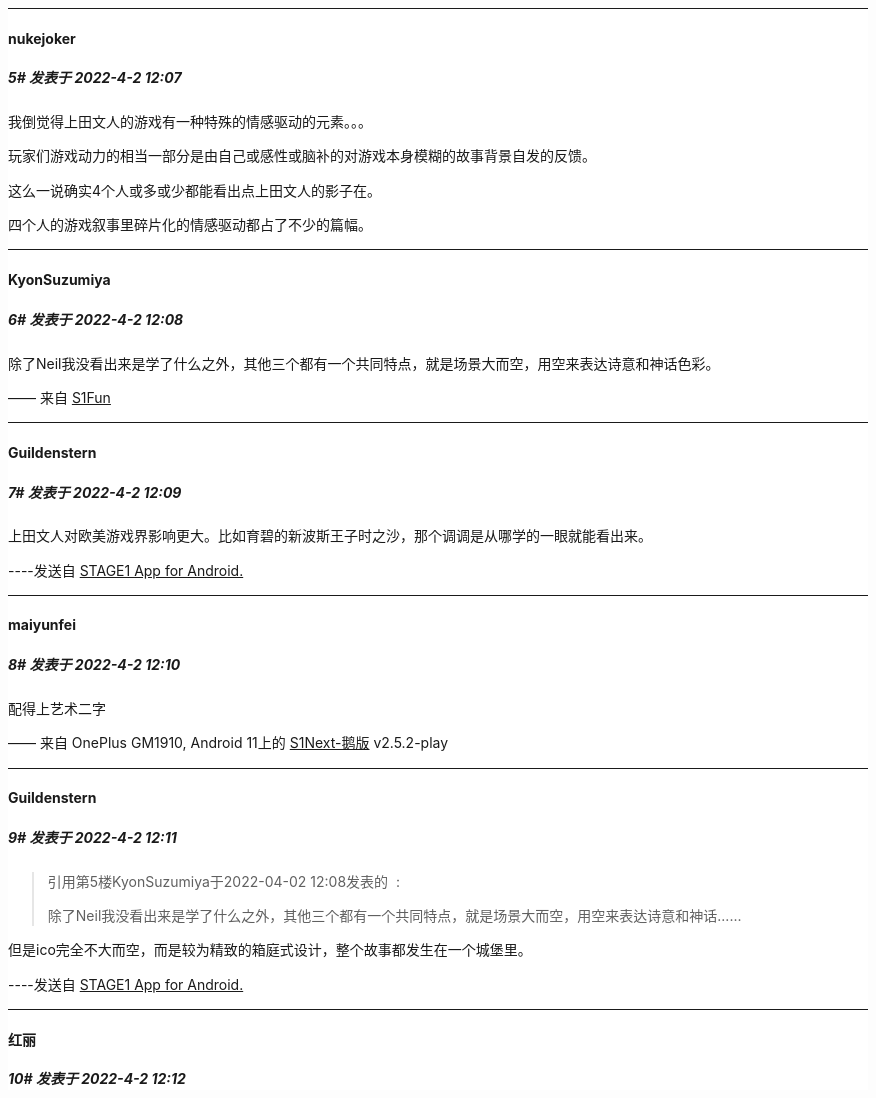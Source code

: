 *****

####  nukejoker  
##### 5#       发表于 2022-4-2 12:07

我倒觉得上田文人的游戏有一种特殊的情感驱动的元素。。。

玩家们游戏动力的相当一部分是由自己或感性或脑补的对游戏本身模糊的故事背景自发的反馈。

这么一说确实4个人或多或少都能看出点上田文人的影子在。

四个人的游戏叙事里碎片化的情感驱动都占了不少的篇幅。

*****

####  KyonSuzumiya  
##### 6#       发表于 2022-4-2 12:08

除了Neil我没看出来是学了什么之外，其他三个都有一个共同特点，就是场景大而空，用空来表达诗意和神话色彩。

—— 来自 [S1Fun](https://s1fun.koalcat.com)

*****

####  Guildenstern  
##### 7#       发表于 2022-4-2 12:09

上田文人对欧美游戏界影响更大。比如育碧的新波斯王子时之沙，那个调调是从哪学的一眼就能看出来。

----发送自 [STAGE1 App for Android.](http://stage1.5j4m.com/?1.37)

*****

####  maiyunfei  
##### 8#       发表于 2022-4-2 12:10

配得上艺术二字

—— 来自 OnePlus GM1910, Android 11上的 [S1Next-鹅版](https://github.com/ykrank/S1-Next/releases) v2.5.2-play

*****

####  Guildenstern  
##### 9#       发表于 2022-4-2 12:11

<blockquote>引用第5楼KyonSuzumiya于2022-04-02 12:08发表的  :

除了Neil我没看出来是学了什么之外，其他三个都有一个共同特点，就是场景大而空，用空来表达诗意和神话......</blockquote>
但是ico完全不大而空，而是较为精致的箱庭式设计，整个故事都发生在一个城堡里。

----发送自 [STAGE1 App for Android.](http://stage1.5j4m.com/?1.37)

*****

####  红丽  
##### 10#       发表于 2022-4-2 12:12
